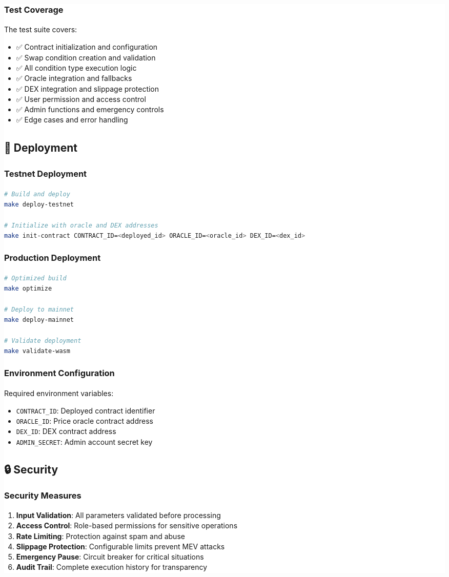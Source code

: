 ### Test Coverage

The test suite covers:
- ✅ Contract initialization and configuration
- ✅ Swap condition creation and validation
- ✅ All condition type execution logic
- ✅ Oracle integration and fallbacks
- ✅ DEX integration and slippage protection
- ✅ User permission and access control
- ✅ Admin functions and emergency controls
- ✅ Edge cases and error handling

## 🚀 Deployment

### Testnet Deployment

```bash
# Build and deploy
make deploy-testnet

# Initialize with oracle and DEX addresses
make init-contract CONTRACT_ID=<deployed_id> ORACLE_ID=<oracle_id> DEX_ID=<dex_id>
```

### Production Deployment

```bash
# Optimized build
make optimize

# Deploy to mainnet
make deploy-mainnet

# Validate deployment
make validate-wasm
```

### Environment Configuration

Required environment variables:
- `CONTRACT_ID`: Deployed contract identifier
- `ORACLE_ID`: Price oracle contract address
- `DEX_ID`: DEX contract address
- `ADMIN_SECRET`: Admin account secret key

## 🔒 Security

### Security Measures

1. **Input Validation**: All parameters validated before processing
2. **Access Control**: Role-based permissions for sensitive operations
3. **Rate Limiting**: Protection against spam and abuse
4. **Slippage Protection**: Configurable limits prevent MEV attacks
5. **Emergency Pause**: Circuit breaker for critical situations
6. **Audit Trail**: Complete execution history for transparency

